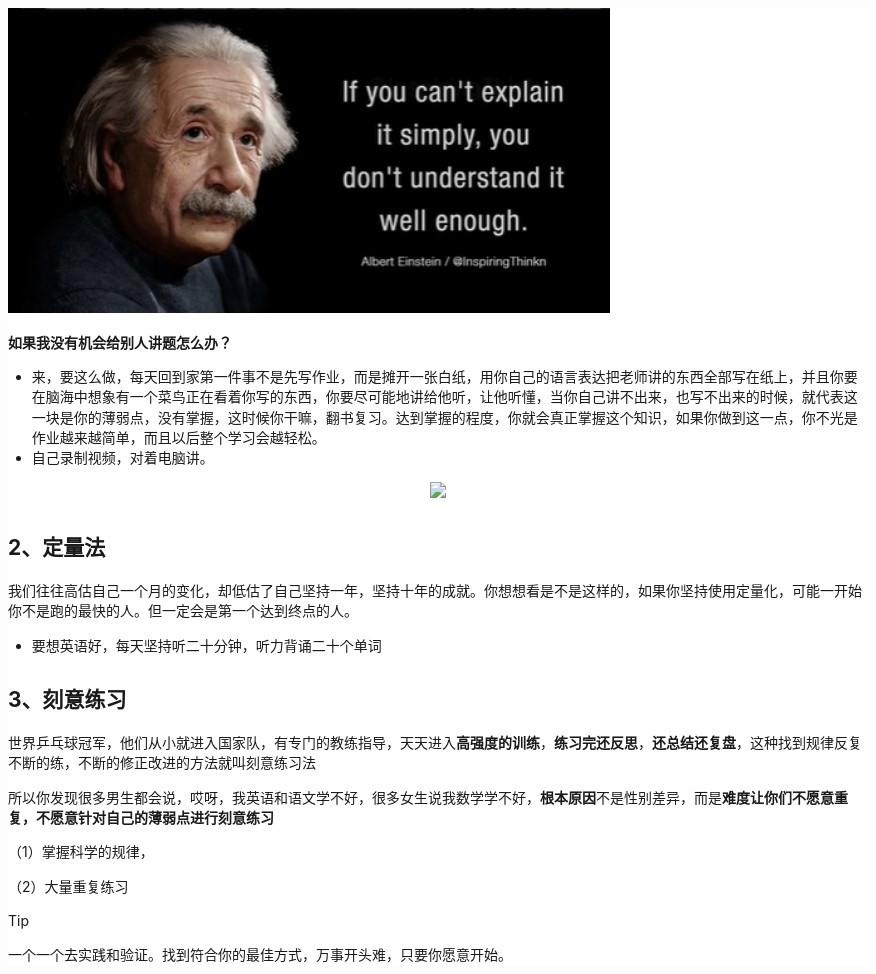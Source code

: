 <img src=https://github.com/peirsist/perisist.github.io/blob/main/%E5%AD%A6%E4%B9%A0%E6%96%B9%E6%B3%95/%E8%B4%B9%E6%9B%BC%E5%AD%A6%E4%B9%A0%E6%B3%952.png width = 70%/>
</div>




**如果我没有机会给别人讲题怎么办？**
- 来，要这么做，每天回到家第一件事不是先写作业，而是摊开一张白纸，用你自己的语言表达把老师讲的东西全部写在纸上，并且你要在脑海中想象有一个菜鸟正在看着你写的东西，你要尽可能地讲给他听，让他听懂，当你自己讲不出来，也写不出来的时候，就代表这一块是你的薄弱点，没有掌握，这时候你干嘛，翻书复习。达到掌握的程度，你就会真正掌握这个知识，如果你做到这一点，你不光是作业越来越简单，而且以后整个学习会越轻松。
- 自己录制视频，对着电脑讲。
<div align=center>
<img src=https://tse1-mm.cn.bing.net/th/id/OIP-C._H5vKzDd-t9ga8kpovkA4AHaG9?pid=ImgDet&rs=1 width = 70%/>
</div>

## 2、定量法
我们往往高估自己一个月的变化，却低估了自己坚持一年，坚持十年的成就。你想想看是不是这样的，如果你坚持使用定量化，可能一开始你不是跑的最快的人。但一定会是第一个达到终点的人。
- 要想英语好，每天坚持听二十分钟，听力背诵二十个单词

## 3、刻意练习
世界乒乓球冠军，他们从小就进入国家队，有专门的教练指导，天天进入**高强度的训练**，**练习完还反思**，**还总结还复盘**，这种找到规律反复不断的练，不断的修正改进的方法就叫刻意练习法

所以你发现很多男生都会说，哎呀，我英语和语文学不好，很多女生说我数学学不好，**根本原因**不是性别差异，而是**难度让你们不愿意重复，不愿意针对自己的薄弱点进行刻意练习**

（1）掌握科学的规律，

（2）大量重复练习

> [!TIP]
>一个一个去实践和验证。找到符合你的最佳方式，万事开头难，只要你愿意开始。